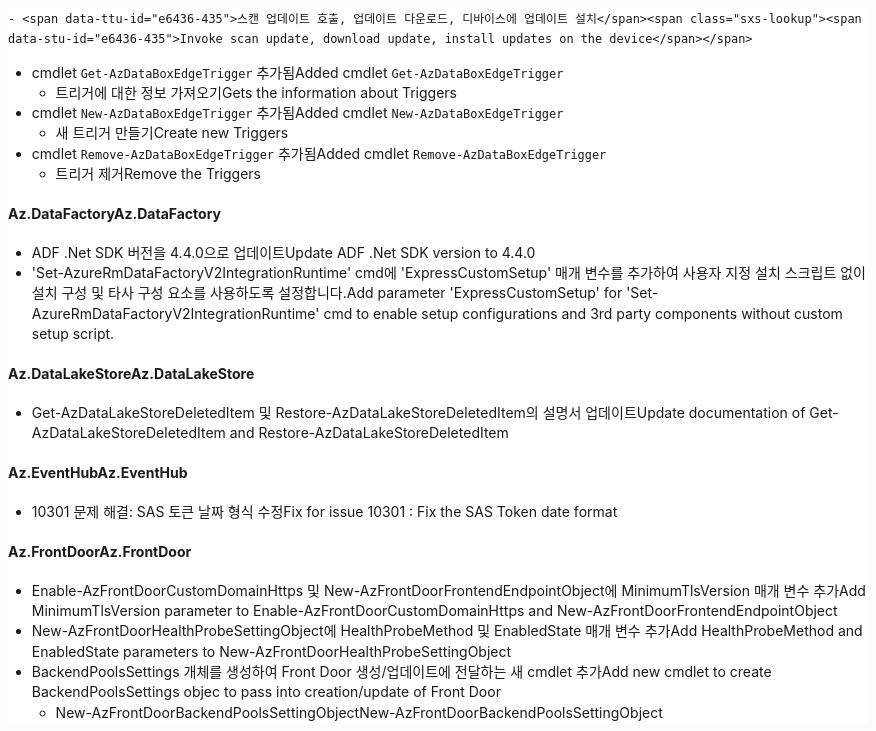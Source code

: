     - <span data-ttu-id="e6436-435">스캔 업데이트 호출, 업데이트 다운로드, 디바이스에 업데이트 설치</span><span class="sxs-lookup"><span data-stu-id="e6436-435">Invoke scan update, download update, install updates on the device</span></span>
* <span data-ttu-id="e6436-436">cmdlet `Get-AzDataBoxEdgeTrigger` 추가됨</span><span class="sxs-lookup"><span data-stu-id="e6436-436">Added cmdlet `Get-AzDataBoxEdgeTrigger`</span></span>
    - <span data-ttu-id="e6436-437">트리거에 대한 정보 가져오기</span><span class="sxs-lookup"><span data-stu-id="e6436-437">Gets the information about Triggers</span></span>
* <span data-ttu-id="e6436-438">cmdlet `New-AzDataBoxEdgeTrigger` 추가됨</span><span class="sxs-lookup"><span data-stu-id="e6436-438">Added cmdlet `New-AzDataBoxEdgeTrigger`</span></span>
    - <span data-ttu-id="e6436-439">새 트리거 만들기</span><span class="sxs-lookup"><span data-stu-id="e6436-439">Create new Triggers</span></span>
* <span data-ttu-id="e6436-440">cmdlet `Remove-AzDataBoxEdgeTrigger` 추가됨</span><span class="sxs-lookup"><span data-stu-id="e6436-440">Added cmdlet `Remove-AzDataBoxEdgeTrigger`</span></span>
    - <span data-ttu-id="e6436-441">트리거 제거</span><span class="sxs-lookup"><span data-stu-id="e6436-441">Remove the Triggers</span></span>

#### <a name="azdatafactory"></a><span data-ttu-id="e6436-442">Az.DataFactory</span><span class="sxs-lookup"><span data-stu-id="e6436-442">Az.DataFactory</span></span>
* <span data-ttu-id="e6436-443">ADF .Net SDK 버전을 4.4.0으로 업데이트</span><span class="sxs-lookup"><span data-stu-id="e6436-443">Update ADF .Net SDK version to 4.4.0</span></span>
* <span data-ttu-id="e6436-444">'Set-AzureRmDataFactoryV2IntegrationRuntime' cmd에 'ExpressCustomSetup' 매개 변수를 추가하여 사용자 지정 설치 스크립트 없이 설치 구성 및 타사 구성 요소를 사용하도록 설정합니다.</span><span class="sxs-lookup"><span data-stu-id="e6436-444">Add parameter 'ExpressCustomSetup' for 'Set-AzureRmDataFactoryV2IntegrationRuntime' cmd to enable setup configurations and 3rd party components without custom setup script.</span></span>

#### <a name="azdatalakestore"></a><span data-ttu-id="e6436-445">Az.DataLakeStore</span><span class="sxs-lookup"><span data-stu-id="e6436-445">Az.DataLakeStore</span></span>
* <span data-ttu-id="e6436-446">Get-AzDataLakeStoreDeletedItem 및 Restore-AzDataLakeStoreDeletedItem의 설명서 업데이트</span><span class="sxs-lookup"><span data-stu-id="e6436-446">Update documentation of Get-AzDataLakeStoreDeletedItem and Restore-AzDataLakeStoreDeletedItem</span></span>

#### <a name="azeventhub"></a><span data-ttu-id="e6436-447">Az.EventHub</span><span class="sxs-lookup"><span data-stu-id="e6436-447">Az.EventHub</span></span>
* <span data-ttu-id="e6436-448">10301 문제 해결: SAS 토큰 날짜 형식 수정</span><span class="sxs-lookup"><span data-stu-id="e6436-448">Fix for issue 10301 : Fix the SAS Token date format</span></span>

#### <a name="azfrontdoor"></a><span data-ttu-id="e6436-449">Az.FrontDoor</span><span class="sxs-lookup"><span data-stu-id="e6436-449">Az.FrontDoor</span></span>
* <span data-ttu-id="e6436-450">Enable-AzFrontDoorCustomDomainHttps 및 New-AzFrontDoorFrontendEndpointObject에 MinimumTlsVersion 매개 변수 추가</span><span class="sxs-lookup"><span data-stu-id="e6436-450">Add MinimumTlsVersion parameter to Enable-AzFrontDoorCustomDomainHttps and New-AzFrontDoorFrontendEndpointObject</span></span>
* <span data-ttu-id="e6436-451">New-AzFrontDoorHealthProbeSettingObject에 HealthProbeMethod 및 EnabledState 매개 변수 추가</span><span class="sxs-lookup"><span data-stu-id="e6436-451">Add HealthProbeMethod and EnabledState parameters to New-AzFrontDoorHealthProbeSettingObject</span></span>
* <span data-ttu-id="e6436-452">BackendPoolsSettings 개체를 생성하여 Front Door 생성/업데이트에 전달하는 새 cmdlet 추가</span><span class="sxs-lookup"><span data-stu-id="e6436-452">Add new cmdlet to create BackendPoolsSettings objec to pass into creation/update of Front Door</span></span>
    - <span data-ttu-id="e6436-453">New-AzFrontDoorBackendPoolsSettingObject</span><span class="sxs-lookup"><span data-stu-id="e6436-453">New-AzFrontDoorBackendPoolsSettingObject</span></span>
